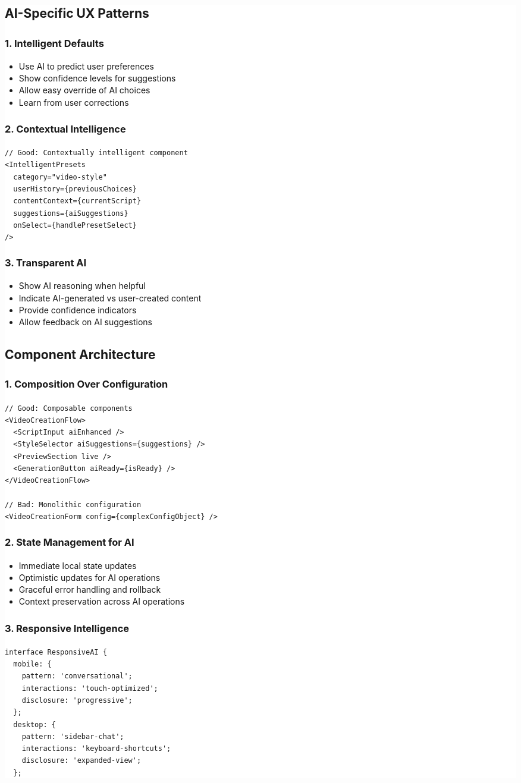 ## AI-Specific UX Patterns

### 1. Intelligent Defaults
- Use AI to predict user preferences
- Show confidence levels for suggestions
- Allow easy override of AI choices
- Learn from user corrections

### 2. Contextual Intelligence
```tsx
// Good: Contextually intelligent component
<IntelligentPresets
  category="video-style"
  userHistory={previousChoices}
  contentContext={currentScript}
  suggestions={aiSuggestions}
  onSelect={handlePresetSelect}
/>
```

### 3. Transparent AI
- Show AI reasoning when helpful
- Indicate AI-generated vs user-created content
- Provide confidence indicators
- Allow feedback on AI suggestions

## Component Architecture

### 1. Composition Over Configuration
```tsx
// Good: Composable components
<VideoCreationFlow>
  <ScriptInput aiEnhanced />
  <StyleSelector aiSuggestions={suggestions} />
  <PreviewSection live />
  <GenerationButton aiReady={isReady} />
</VideoCreationFlow>

// Bad: Monolithic configuration
<VideoCreationForm config={complexConfigObject} />
```

### 2. State Management for AI
- Immediate local state updates
- Optimistic updates for AI operations
- Graceful error handling and rollback
- Context preservation across AI operations

### 3. Responsive Intelligence
```tsx
interface ResponsiveAI {
  mobile: {
    pattern: 'conversational';
    interactions: 'touch-optimized';
    disclosure: 'progressive';
  };
  desktop: {
    pattern: 'sidebar-chat';
    interactions: 'keyboard-shortcuts';
    disclosure: 'expanded-view';
  };
```